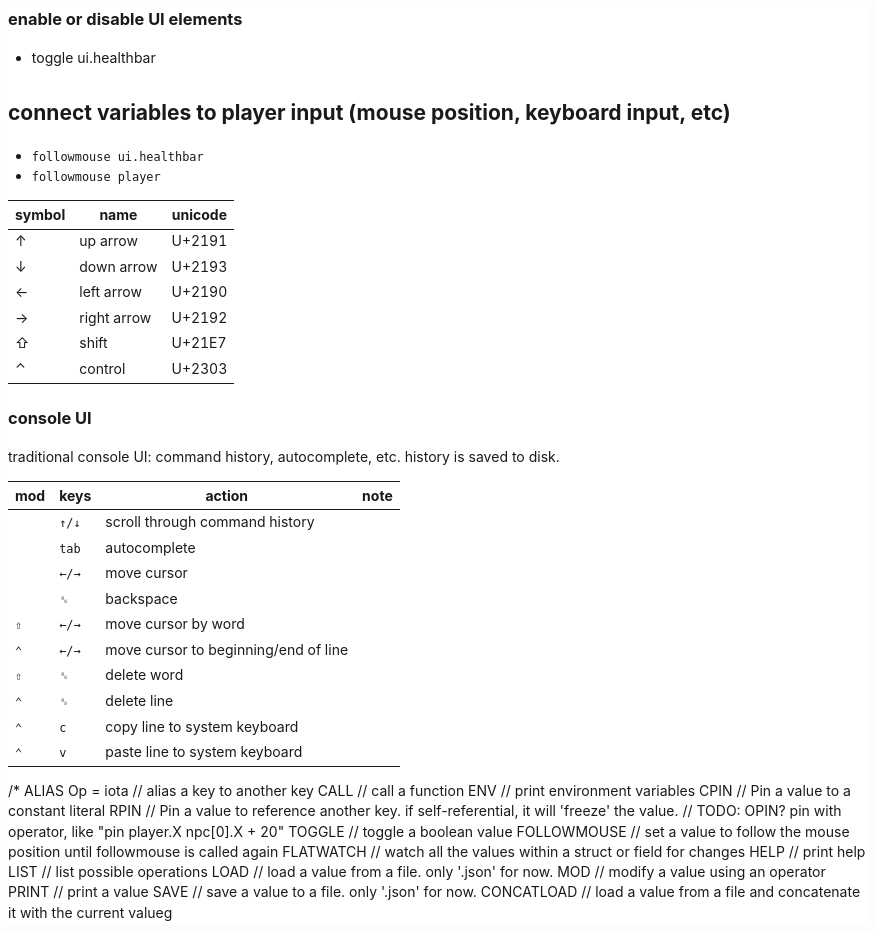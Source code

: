 ### enable or disable UI elements

- toggle ui.healthbar

## connect variables to player input (mouse position, keyboard input, etc)

- `followmouse ui.healthbar`
- `followmouse player`

|symbol|name|unicode|
|---|---|---|
|↑|up arrow|U+2191|
|↓|down arrow|U+2193|
|←|left arrow|U+2190|
|→|right arrow|U+2192|
|⇧|shift|U+21E7|
|⌃|control|U+2303|

### console UI

traditional console UI: command history, autocomplete, etc. history is saved to disk.

|mod|keys|action|note|
|---|---|---|---|
||`↑/↓`|scroll through command history|
||`tab`|autocomplete|
||`←/→`|move cursor|
||`␈`|backspace|
|`⇧`| `←/→`|move cursor by word|
|`⌃`|`←/→`|move cursor to beginning/end of line|
|`⇧`|`␈`|delete word|
|`⌃`|`␈`|delete line|
|`⌃`|`c`| copy line to system keyboard|
|`⌃`|`v`| paste line to system keyboard|
/*
	ALIAS Op = iota // alias a key to another key
	CALL            // call a function
	ENV             // print environment variables
	CPIN            // Pin a value to a constant literal
	RPIN            // Pin a value to reference another key. if self-referential, it will 'freeze' the value.
	// TODO: OPIN? pin with operator, like "pin player.X npc[0].X + 20"
	TOGGLE      // toggle a boolean value
	FOLLOWMOUSE // set a value to follow the mouse position until followmouse is called again
	FLATWATCH   // watch all the values within a struct or field for changes
	HELP        // print help
	LIST        // list possible operations
	LOAD        // load a value from a file. only '.json' for now.
	MOD         // modify a value using an operator
	PRINT       // print a value
	SAVE        // save a value to a file. only '.json' for now.
	CONCATLOAD  // load a value from a file and concatenate it with the current valueg